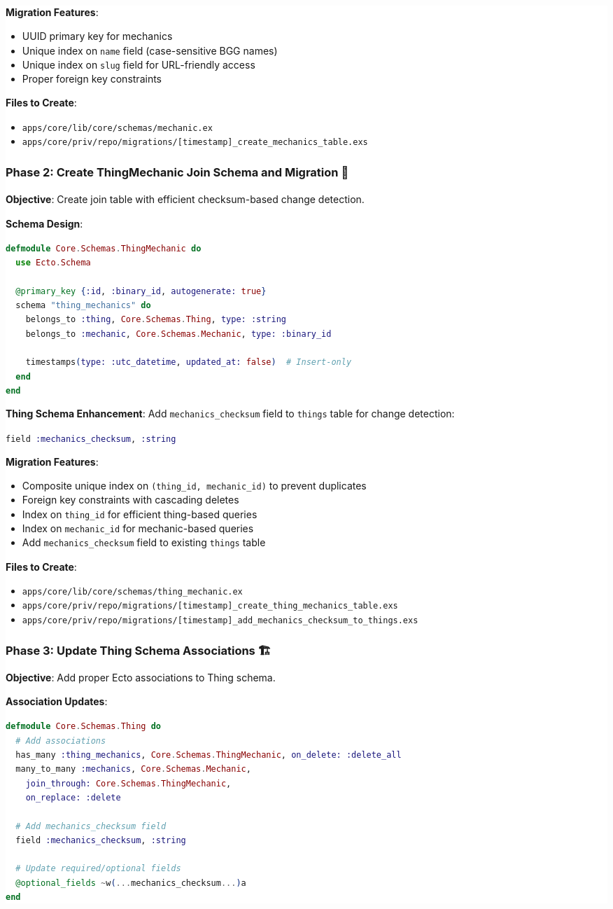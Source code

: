 **Migration Features**:
- UUID primary key for mechanics
- Unique index on `name` field (case-sensitive BGG names)
- Unique index on `slug` field for URL-friendly access
- Proper foreign key constraints

**Files to Create**:
- `apps/core/lib/core/schemas/mechanic.ex`
- `apps/core/priv/repo/migrations/[timestamp]_create_mechanics_table.exs`

### **Phase 2: Create ThingMechanic Join Schema and Migration** 🔗

**Objective**: Create join table with efficient checksum-based change detection.

**Schema Design**:
```elixir
defmodule Core.Schemas.ThingMechanic do
  use Ecto.Schema
  
  @primary_key {:id, :binary_id, autogenerate: true}
  schema "thing_mechanics" do
    belongs_to :thing, Core.Schemas.Thing, type: :string
    belongs_to :mechanic, Core.Schemas.Mechanic, type: :binary_id
    
    timestamps(type: :utc_datetime, updated_at: false)  # Insert-only
  end
end
```

**Thing Schema Enhancement**:
Add `mechanics_checksum` field to `things` table for change detection:
```elixir
field :mechanics_checksum, :string
```

**Migration Features**:
- Composite unique index on `(thing_id, mechanic_id)` to prevent duplicates
- Foreign key constraints with cascading deletes
- Index on `thing_id` for efficient thing-based queries
- Index on `mechanic_id` for mechanic-based queries
- Add `mechanics_checksum` field to existing `things` table

**Files to Create**:
- `apps/core/lib/core/schemas/thing_mechanic.ex`
- `apps/core/priv/repo/migrations/[timestamp]_create_thing_mechanics_table.exs`
- `apps/core/priv/repo/migrations/[timestamp]_add_mechanics_checksum_to_things.exs`

### **Phase 3: Update Thing Schema Associations** 🏗️

**Objective**: Add proper Ecto associations to Thing schema.

**Association Updates**:
```elixir
defmodule Core.Schemas.Thing do
  # Add associations
  has_many :thing_mechanics, Core.Schemas.ThingMechanic, on_delete: :delete_all
  many_to_many :mechanics, Core.Schemas.Mechanic, 
    join_through: Core.Schemas.ThingMechanic,
    on_replace: :delete
    
  # Add mechanics_checksum field
  field :mechanics_checksum, :string
  
  # Update required/optional fields
  @optional_fields ~w(...mechanics_checksum...)a
end
```